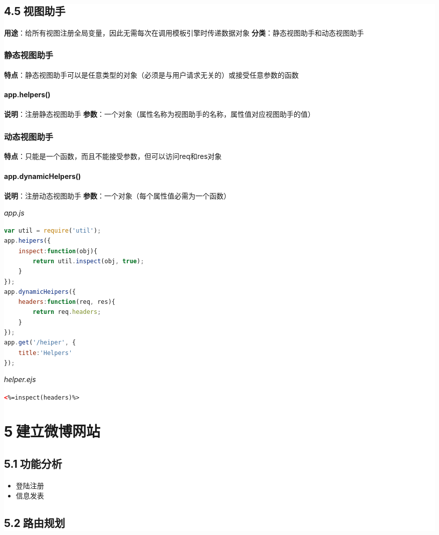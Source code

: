 ## 4.5 视图助手
**用途**：给所有视图注册全局变量，因此无需每次在调用模板引擎时传递数据对象
**分类**：静态视图助手和动态视图助手

### 静态视图助手
**特点**：静态视图助手可以是任意类型的对象（必须是与用户请求无关的）或接受任意参数的函数
#### app.helpers()
**说明**：注册静态视图助手
**参数**：一个对象（属性名称为视图助手的名称，属性值对应视图助手的值）

### 动态视图助手
**特点**：只能是一个函数，而且不能接受参数，但可以访问req和res对象

#### app.dynamicHelpers()
**说明**：注册动态视图助手
**参数**：一个对象（每个属性值必需为一个函数）

*app.js*

```js
var util = require('util');
app.heipers({
    inspect:function(obj){
        return util.inspect(obj, true);
    }
});
app.dynamicHeipers({
    headers:function(req, res){
        return req.headers;
    }
});
app.get('/heiper', {
    title:'Helpers'
});
```

*helper.ejs*

```html
<%=inspect(headers)%>
```

# 5 建立微博网站
## 5.1 功能分析
+ 登陆注册
+ 信息发表

## 5.2 路由规划
